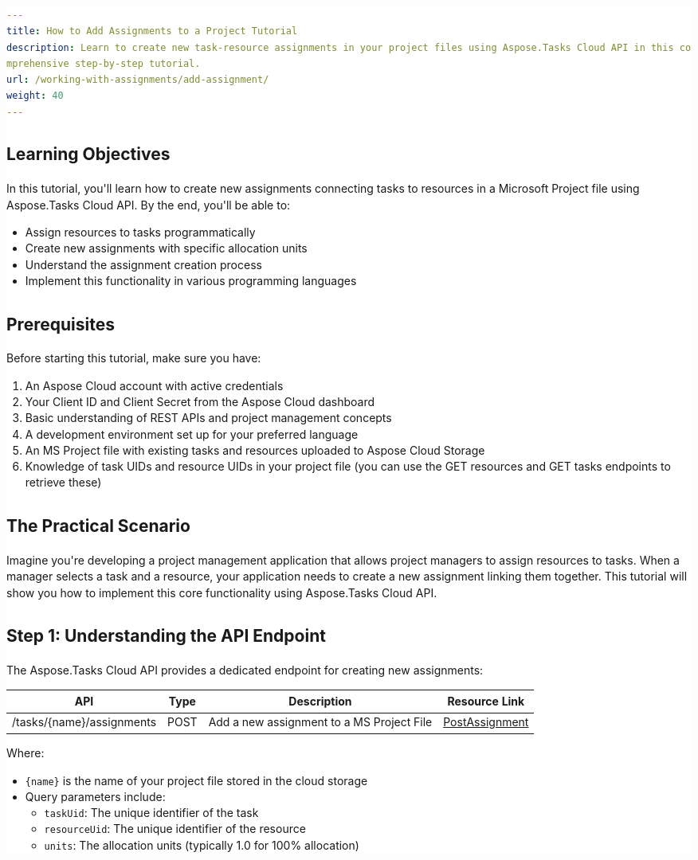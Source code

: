 ```yaml
---
title: How to Add Assignments to a Project Tutorial
description: Learn to create new task-resource assignments in your project files using Aspose.Tasks Cloud API in this comprehensive step-by-step tutorial.
url: /working-with-assignments/add-assignment/
weight: 40
---
```


## Learning Objectives

In this tutorial, you'll learn how to create new assignments connecting tasks to resources in a Microsoft Project file using Aspose.Tasks Cloud API. By the end, you'll be able to:

- Assign resources to tasks programmatically
- Create new assignments with specific allocation units
- Understand the assignment creation process
- Implement this functionality in various programming languages

## Prerequisites

Before starting this tutorial, make sure you have:

1. An Aspose Cloud account with active credentials
2. Your Client ID and Client Secret from the Aspose Cloud dashboard
3. Basic understanding of REST APIs and project management concepts
4. A development environment set up for your preferred language
5. An MS Project file with existing tasks and resources uploaded to Aspose Cloud Storage
6. Knowledge of task UIDs and resource UIDs in your project file (you can use the GET resources and GET tasks endpoints to retrieve these)

## The Practical Scenario

Imagine you're developing a project management application that allows project managers to assign resources to tasks. When a manager selects a task and a resource, your application needs to create a new assignment linking them together. This tutorial will show you how to implement this core functionality using Aspose.Tasks Cloud API.

## Step 1: Understanding the API Endpoint

The Aspose.Tasks Cloud API provides a dedicated endpoint for creating new assignments:

| API | Type | Description | Resource Link |
| --- | --- | --- | --- |
| /tasks/{name}/assignments | POST | Add a new assignment to a MS Project File | [PostAssignment](https://apireference.aspose.cloud/tasks/#/TasksAssignments/PostAssignment) |

Where:
- `{name}` is the name of your project file stored in the cloud storage
- Query parameters include:
  - `taskUid`: The unique identifier of the task
  - `resourceUid`: The unique identifier of the resource
  - `units`: The allocation units (typically 1.0 for 100% allocation)
